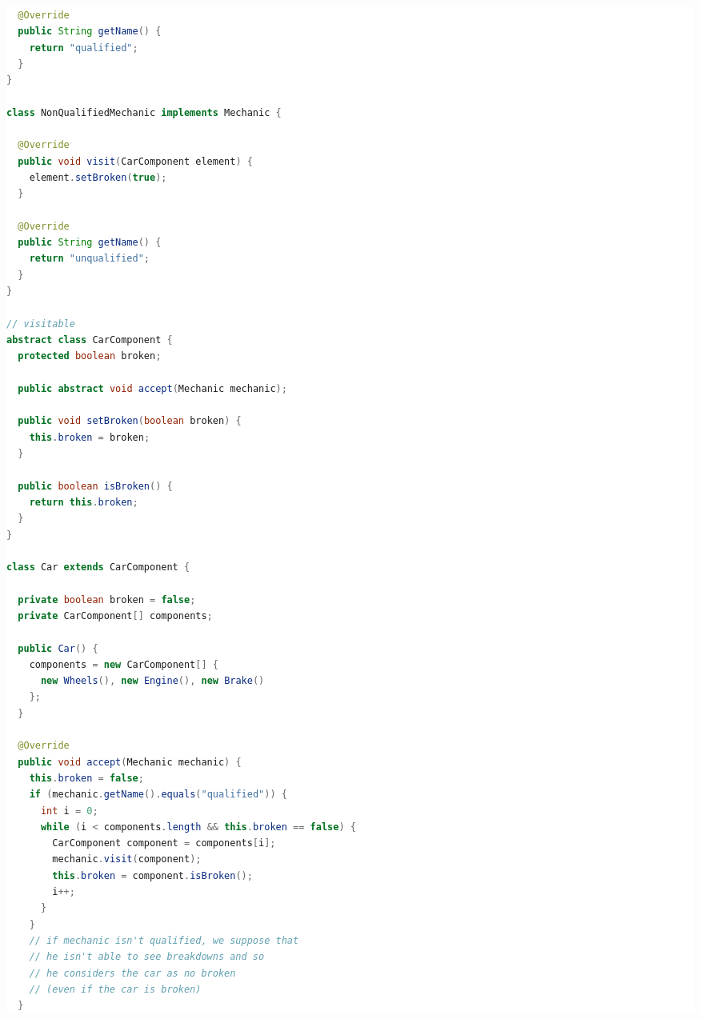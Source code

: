 ```java
  @Override
  public String getName() {
    return "qualified";
  }
}

class NonQualifiedMechanic implements Mechanic {

  @Override
  public void visit(CarComponent element) {
    element.setBroken(true);
  }

  @Override
  public String getName() {
    return "unqualified";
  }
}

// visitable
abstract class CarComponent {
  protected boolean broken;

  public abstract void accept(Mechanic mechanic);

  public void setBroken(boolean broken) {
    this.broken = broken;
  }

  public boolean isBroken() {
    return this.broken;
  }
}

class Car extends CarComponent {

  private boolean broken = false;
  private CarComponent[] components;

  public Car() {
    components = new CarComponent[] {
      new Wheels(), new Engine(), new Brake()
    };
  }

  @Override
  public void accept(Mechanic mechanic) {
    this.broken = false;
    if (mechanic.getName().equals("qualified")) {
      int i = 0;
      while (i < components.length && this.broken == false) {
        CarComponent component = components[i];
        mechanic.visit(component);
        this.broken = component.isBroken();
        i++;
      }
    }
    // if mechanic isn't qualified, we suppose that
    // he isn't able to see breakdowns and so
    // he considers the car as no broken
    // (even if the car is broken)
  }

```